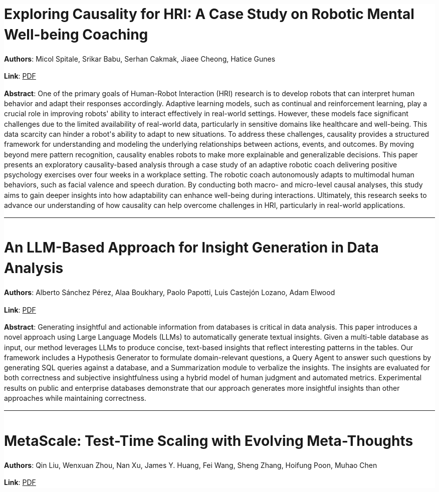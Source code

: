 # Exploring Causality for HRI: A Case Study on Robotic Mental Well-being Coaching 

**Authors**: Micol Spitale, Srikar Babu, Serhan Cakmak, Jiaee Cheong, Hatice Gunes  

**Link**: [PDF](https://arxiv.org/pdf/2503.11684)  

**Abstract**: One of the primary goals of Human-Robot Interaction (HRI) research is to develop robots that can interpret human behavior and adapt their responses accordingly. Adaptive learning models, such as continual and reinforcement learning, play a crucial role in improving robots' ability to interact effectively in real-world settings. However, these models face significant challenges due to the limited availability of real-world data, particularly in sensitive domains like healthcare and well-being. This data scarcity can hinder a robot's ability to adapt to new situations. To address these challenges, causality provides a structured framework for understanding and modeling the underlying relationships between actions, events, and outcomes. By moving beyond mere pattern recognition, causality enables robots to make more explainable and generalizable decisions. This paper presents an exploratory causality-based analysis through a case study of an adaptive robotic coach delivering positive psychology exercises over four weeks in a workplace setting. The robotic coach autonomously adapts to multimodal human behaviors, such as facial valence and speech duration. By conducting both macro- and micro-level causal analyses, this study aims to gain deeper insights into how adaptability can enhance well-being during interactions. Ultimately, this research seeks to advance our understanding of how causality can help overcome challenges in HRI, particularly in real-world applications. 

---
# An LLM-Based Approach for Insight Generation in Data Analysis 

**Authors**: Alberto Sánchez Pérez, Alaa Boukhary, Paolo Papotti, Luis Castejón Lozano, Adam Elwood  

**Link**: [PDF](https://arxiv.org/pdf/2503.11664)  

**Abstract**: Generating insightful and actionable information from databases is critical in data analysis. This paper introduces a novel approach using Large Language Models (LLMs) to automatically generate textual insights. Given a multi-table database as input, our method leverages LLMs to produce concise, text-based insights that reflect interesting patterns in the tables. Our framework includes a Hypothesis Generator to formulate domain-relevant questions, a Query Agent to answer such questions by generating SQL queries against a database, and a Summarization module to verbalize the insights. The insights are evaluated for both correctness and subjective insightfulness using a hybrid model of human judgment and automated metrics. Experimental results on public and enterprise databases demonstrate that our approach generates more insightful insights than other approaches while maintaining correctness. 

---
# MetaScale: Test-Time Scaling with Evolving Meta-Thoughts 

**Authors**: Qin Liu, Wenxuan Zhou, Nan Xu, James Y. Huang, Fei Wang, Sheng Zhang, Hoifung Poon, Muhao Chen  

**Link**: [PDF](https://arxiv.org/pdf/2503.13447)  

